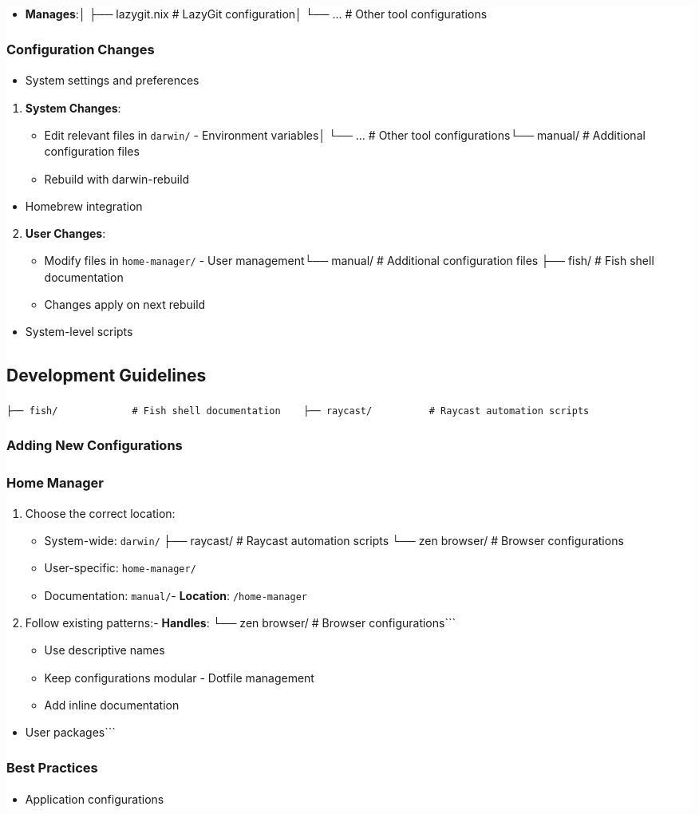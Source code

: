 ```plaintext
```

- **Manages**:│       ├── lazygit.nix   # LazyGit configuration│       └── ...           # Other tool configurations

### Configuration Changes

- System settings and preferences

1. **System Changes**:

   - Edit relevant files in `darwin/`  - Environment variables│       └── ...           # Other tool configurations└── manual/                # Additional configuration files

   - Rebuild with darwin-rebuild

- Homebrew integration

2. **User Changes**:

   - Modify files in `home-manager/`  - User management└── manual/                # Additional configuration files    ├── fish/             # Fish shell documentation

   - Changes apply on next rebuild

- System-level scripts

## Development Guidelines

    ├── fish/             # Fish shell documentation    ├── raycast/          # Raycast automation scripts

### Adding New Configurations

### Home Manager

1. Choose the correct location:

   - System-wide: `darwin/`    ├── raycast/          # Raycast automation scripts    └── zen browser/      # Browser configurations

   - User-specific: `home-manager/`

   - Documentation: `manual/`- **Location**: `/home-manager`

2. Follow existing patterns:- **Handles**:    └── zen browser/      # Browser configurations```

   - Use descriptive names

   - Keep configurations modular  - Dotfile management

   - Add inline documentation

- User packages```

### Best Practices

- Application configurations
